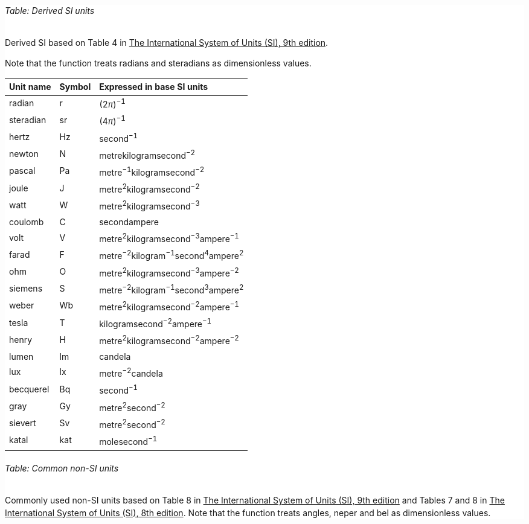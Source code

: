 ###### Table: Derived SI units

Derived SI based on Table 4 in [The International System of Units (SI), 9th edition](https://www.bipm.org/documents/20126/41483022/SI-Brochure-9-EN.pdf).

Note that the function treats radians and steradians as dimensionless values.

| Unit name | Symbol | Expressed in base SI units                                                       |
|-----------|:-------|:---------------------------------------------------------------------------------|
| radian    |   r    | $(2\pi)^{-1}$                                                                    |
| steradian |  sr    | $(4\pi)^{-1}$                                                                    |
| hertz     |  Hz    | $\mathrm{second}^{-1}$                                                           |
| newton    |   N    | $\mathrm{metre} \mathrm{kilogram} \mathrm{second}^{-2}$                          |
| pascal    |  Pa    | $\mathrm{metre}^{-1} \mathrm{kilogram} \mathrm{second}^{-2}$                     |
| joule     |   J    | $\mathrm{metre}^2 \mathrm{kilogram second}^{-2}$                                 |
| watt      |   W    | $\mathrm{metre}^2 \mathrm{kilogram second}^{-3}$                                 |
| coulomb   |   C    | $\mathrm{second ampere}$                                                         |
| volt      |   V    | $\mathrm{metre}^2 \mathrm{kilogram second}^{-3} \mathrm{ampere}^{-1}$            |
| farad     |   F    | $\mathrm{metre}^{-2} \mathrm{kilogram}^{-1} \mathrm{second}^4 \mathrm{ampere}^2$ |
| ohm       |   O    | $\mathrm{metre}^2 \mathrm{kilogram second}^{-3} \mathrm{ampere}^{-2}$            |
| siemens   |   S    | $\mathrm{metre}^{-2} \mathrm{kilogram}^{-1} \mathrm{second}^3 \mathrm{ampere}^2$ |
| weber     |  Wb    | $\mathrm{metre}^2 \mathrm{kilogram second}^{-2} \mathrm{ampere}^{-1}$            |
| tesla     |   T    | $\mathrm{kilogram second}^{-2} \mathrm{ampere}^{-1}$                             |
| henry     |   H    | $\mathrm{metre}^2 \mathrm{kilogram second}^{-2} \mathrm{ampere}^{-2}$            |
| lumen     |  lm    | $\mathrm{candela}$                                                               |
| lux       |  lx    | $\mathrm{metre}^{-2} \mathrm{candela}$                                           |
| becquerel |  Bq    | $\mathrm{second}^{-1}$                                                           |
| gray      |  Gy    | $\mathrm{metre}^2 \mathrm{second}^{-2}$                                          |
| sievert   |  Sv    | $\mathrm{metre}^2 \mathrm{second}^{-2}$                                          |
| katal     |  kat   | $\mathrm{mole second}^{-1}$                                                      |

###### Table: Common non-SI units

Commonly used non-SI units based on Table 8 in [The International System of Units (SI), 9th edition](https://www.bipm.org/documents/20126/41483022/SI-Brochure-9-EN.pdf) and Tables 7 and 8 in [The International System of Units (SI), 8th edition](https://www.bipm.org/documents/20126/41483022/si_brochure_8.pdf).
Note that the function treats angles, neper and bel as dimensionless values.
